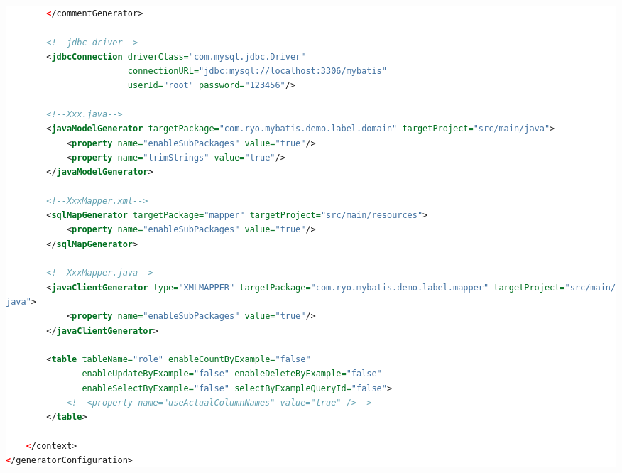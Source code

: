```xml
        </commentGenerator>

        <!--jdbc driver-->
        <jdbcConnection driverClass="com.mysql.jdbc.Driver"
                        connectionURL="jdbc:mysql://localhost:3306/mybatis"
                        userId="root" password="123456"/>

        <!--Xxx.java-->
        <javaModelGenerator targetPackage="com.ryo.mybatis.demo.label.domain" targetProject="src/main/java">
            <property name="enableSubPackages" value="true"/>
            <property name="trimStrings" value="true"/>
        </javaModelGenerator>

        <!--XxxMapper.xml-->
        <sqlMapGenerator targetPackage="mapper" targetProject="src/main/resources">
            <property name="enableSubPackages" value="true"/>
        </sqlMapGenerator>

        <!--XxxMapper.java-->
        <javaClientGenerator type="XMLMAPPER" targetPackage="com.ryo.mybatis.demo.label.mapper" targetProject="src/main/java">
            <property name="enableSubPackages" value="true"/>
        </javaClientGenerator>

        <table tableName="role" enableCountByExample="false"
               enableUpdateByExample="false" enableDeleteByExample="false"
               enableSelectByExample="false" selectByExampleQueryId="false">
            <!--<property name="useActualColumnNames" value="true" />-->
        </table>

    </context>
</generatorConfiguration>
```

